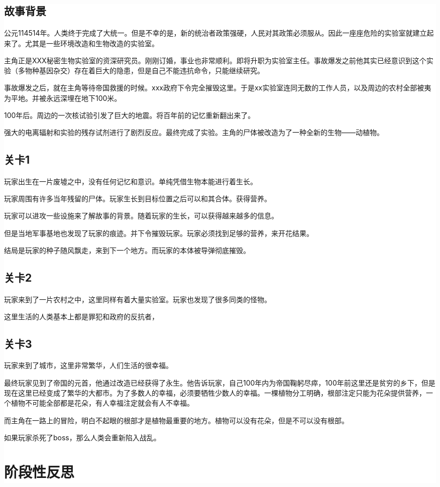 

## 故事背景

公元114514年。人类终于完成了大统一。但是不幸的是，新的统治者政策强硬，人民对其政策必须服从。因此一座座危险的实验室就建立起来了。尤其是一些环境改造和生物改造的实验室。

主角正是XXX秘密生物实验室的资深研究员。刚刚订婚，事业也非常顺利。即将升职为实验室主任。事故爆发之前他其实已经意识到这个实验（多物种基因杂交）存在着巨大的隐患，但是自己不能违抗命令，只能继续研究。

事故爆发之后，就在主角等待帝国救援的时候。xxx政府下令完全摧毁这里。于是xx实验室连同无数的工作人员，以及周边的农村全部被夷为平地。并被永远深埋在地下100米。

100年后。周边的一次核试验引发了巨大的地震。将百年前的记忆重新翻出来了。

强大的电离辐射和实验的残存试剂进行了剧烈反应。最终完成了实验。主角的尸体被改造为了一种全新的生物——动植物。



## 关卡1

玩家出生在一片废墟之中，没有任何记忆和意识。单纯凭借生物本能进行着生长。

玩家周围有许多当年残留的尸体。玩家生长到目标位置之后可以和其合体。获得营养。

玩家可以进攻一些设施来了解故事的背景。随着玩家的生长，可以获得越来越多的信息。

但是当地军事基地也发现了玩家的痕迹。并下令摧毁玩家。玩家必须找到足够的营养，来开花结果。

结局是玩家的种子随风飘走，来到下一个地方。而玩家的本体被导弹彻底摧毁。



## 关卡2

玩家来到了一片农村之中，这里同样有着大量实验室。玩家也发现了很多同类的怪物。

这里生活的人类基本上都是罪犯和政府的反抗者，



## 关卡3

玩家来到了城市，这里非常繁华，人们生活的很幸福。

最终玩家见到了帝国的元首，他通过改造已经获得了永生。他告诉玩家，自己100年内为帝国鞠躬尽瘁，100年前这里还是贫穷的乡下，但是现在这里已经变成了繁华的大都市。为了多数人的幸福，必须要牺牲少数人的幸福。一棵植物分工明确，根部注定只能为花朵提供营养，一个植物不可能全部都是花朵，有人幸福注定就会有人不幸福。

而主角在一路上的冒险，明白不起眼的根部才是植物最重要的地方。植物可以没有花朵，但是不可以没有根部。



如果玩家杀死了boss，那么人类会重新陷入战乱。





# 阶段性反思


